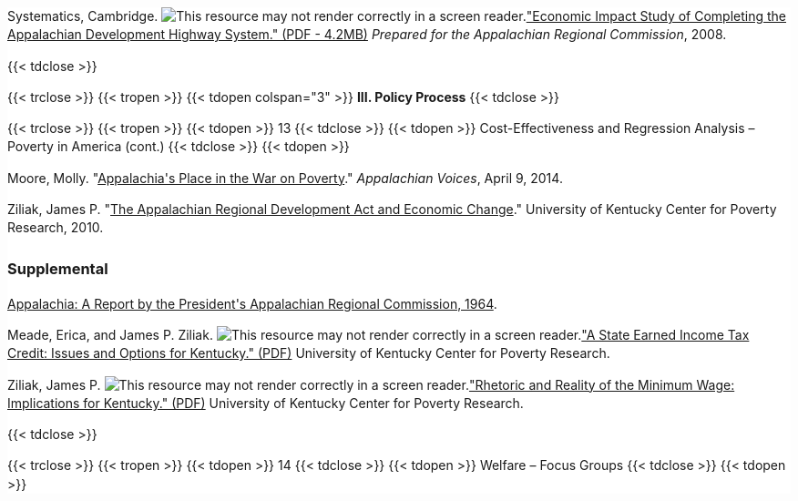 Systematics, Cambridge. ![This resource may not render correctly in a screen reader.](/images/inacessible.gif)["Economic Impact Study of Completing the Appalachian Development Highway System." (PDF - 4.2MB)](https://www.arc.gov/report/economic-impact-study-of-completing-the-appalachian-development-highway-system/) _Prepared for the Appalachian Regional Commission_, 2008.


{{< tdclose >}}

{{< trclose >}}
{{< tropen >}}
{{< tdopen colspan="3" >}}
**III. Policy Process**
{{< tdclose >}}

{{< trclose >}}
{{< tropen >}}
{{< tdopen >}}
13
{{< tdclose >}}
{{< tdopen >}}
Cost-Effectiveness and Regression Analysis – Poverty in America (cont.)
{{< tdclose >}}
{{< tdopen >}}


Moore, Molly. "[Appalachia's Place in the War on Poverty](http://appvoices.org/2014/04/09/appalachias-place-in-the-war-on-poverty/)." _Appalachian Voices_, April 9, 2014.

Ziliak, James P. "[The Appalachian Regional Development Act and Economic Change](http://uknowledge.uky.edu/ukcpr_papers/51/)." University of Kentucky Center for Poverty Research, 2010.

### Supplemental

[Appalachia: A Report by the President's Appalachian Regional Commission, 1964](https://eric.ed.gov/?id=ED076290).

Meade, Erica, and James P. Ziliak. ![This resource may not render correctly in a screen reader.](/images/inacessible.gif)["A State Earned Income Tax Credit: Issues and Options for Kentucky." (PDF)](http://ukcpr.org/sites/ukcpr/files/research-pdfs/PolicyInsights-No2.pdf) University of Kentucky Center for Poverty Research.

Ziliak, James P. ![This resource may not render correctly in a screen reader.](/images/inacessible.gif)["Rhetoric and Reality of the Minimum Wage: Implications for Kentucky." (PDF)](http://ukcpr.org/research/inequality/rhetoric-and-reality-minimum-wage-implications-kentucky) University of Kentucky Center for Poverty Research.


{{< tdclose >}}

{{< trclose >}}
{{< tropen >}}
{{< tdopen >}}
14
{{< tdclose >}}
{{< tdopen >}}
Welfare – Focus Groups
{{< tdclose >}}
{{< tdopen >}}
